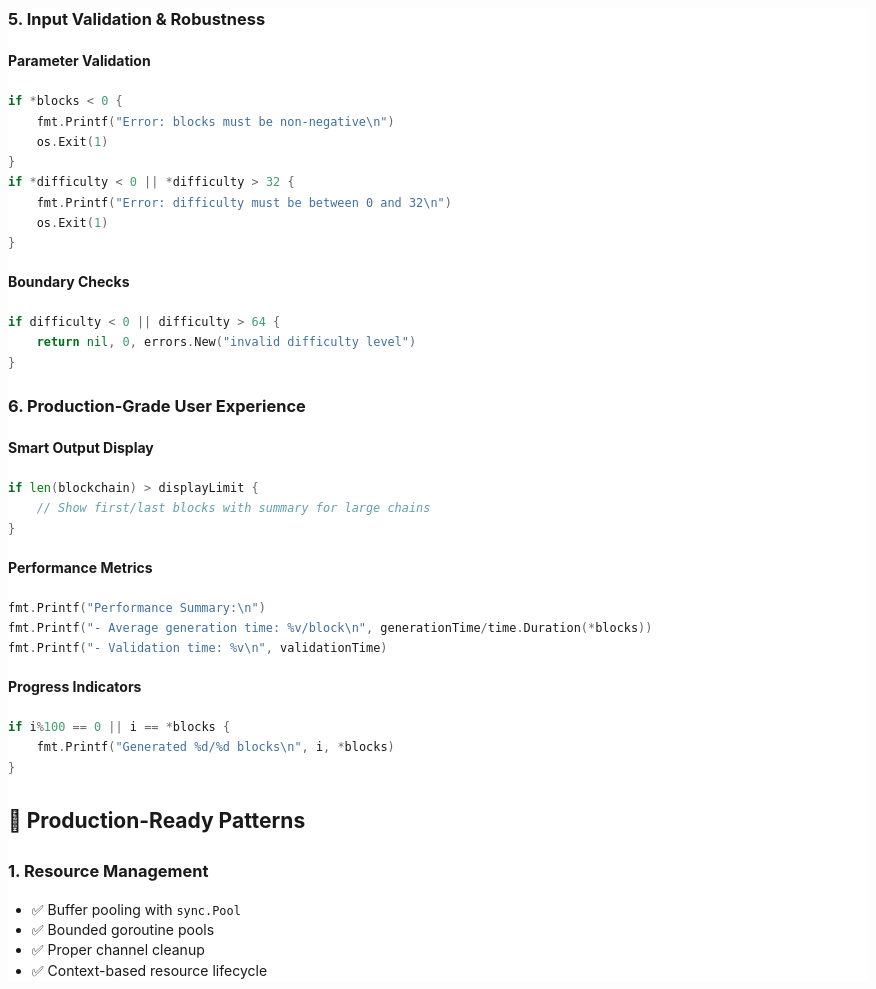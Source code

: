 ### 5. Input Validation & Robustness

#### Parameter Validation
```go
if *blocks < 0 {
    fmt.Printf("Error: blocks must be non-negative\n")
    os.Exit(1)
}
if *difficulty < 0 || *difficulty > 32 {
    fmt.Printf("Error: difficulty must be between 0 and 32\n")
    os.Exit(1)
}
```

#### Boundary Checks
```go
if difficulty < 0 || difficulty > 64 {
    return nil, 0, errors.New("invalid difficulty level")
}
```

### 6. Production-Grade User Experience

#### Smart Output Display
```go
if len(blockchain) > displayLimit {
    // Show first/last blocks with summary for large chains
}
```

#### Performance Metrics
```go
fmt.Printf("Performance Summary:\n")
fmt.Printf("- Average generation time: %v/block\n", generationTime/time.Duration(*blocks))
fmt.Printf("- Validation time: %v\n", validationTime)
```

#### Progress Indicators
```go
if i%100 == 0 || i == *blocks {
    fmt.Printf("Generated %d/%d blocks\n", i, *blocks)
}
```

## 🚀 Production-Ready Patterns

### 1. Resource Management
- ✅ Buffer pooling with `sync.Pool`
- ✅ Bounded goroutine pools
- ✅ Proper channel cleanup
- ✅ Context-based resource lifecycle
